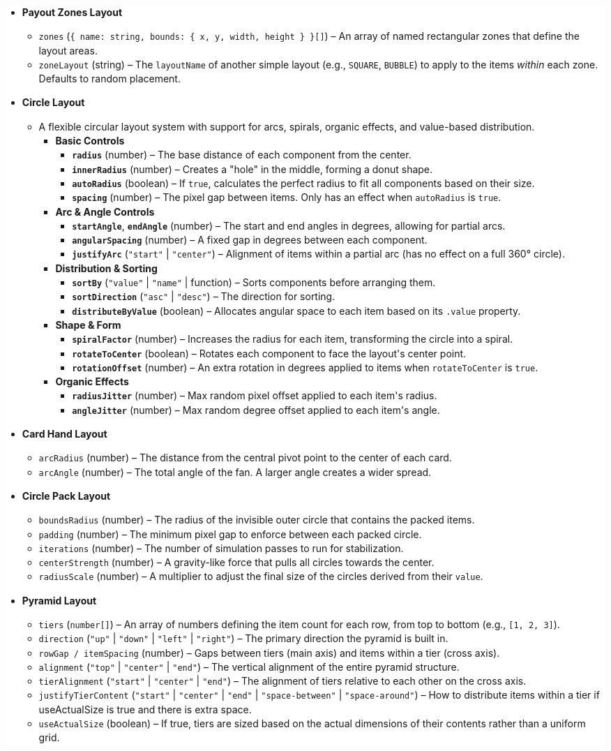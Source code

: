 - **Payout Zones Layout**
  - `zones` (`{ name: string, bounds: { x, y, width, height } }[]`) – An array of named rectangular zones that define the layout areas.
  - `zoneLayout` (string) – The `layoutName` of another simple layout (e.g., `SQUARE`, `BUBBLE`) to apply to the items *within* each zone. Defaults to random placement.

- **Circle Layout**
  - A flexible circular layout system with support for arcs, spirals, organic effects, and value-based distribution.
    - **Basic Controls**
      - **`radius`** (number) – The base distance of each component from the center.
      - **`innerRadius`** (number) – Creates a "hole" in the middle, forming a donut shape.
      - **`autoRadius`** (boolean) – If `true`, calculates the perfect radius to fit all components based on their size.
      - **`spacing`** (number) – The pixel gap between items. Only has an effect when `autoRadius` is `true`.
    - **Arc & Angle Controls**
      - **`startAngle`**, **`endAngle`** (number) – The start and end angles in degrees, allowing for partial arcs.
      - **`angularSpacing`** (number) – A fixed gap in degrees between each component.
      - **`justifyArc`** (`"start"` | `"center"`) – Alignment of items within a partial arc (has no effect on a full 360° circle).
    - **Distribution & Sorting**
      - **`sortBy`** (`"value"` | `"name"` | function) – Sorts components before arranging them.
      - **`sortDirection`** (`"asc"` | `"desc"`) – The direction for sorting.
      - **`distributeByValue`** (boolean) – Allocates angular space to each item based on its `.value` property.
    - **Shape & Form**
      - **`spiralFactor`** (number) – Increases the radius for each item, transforming the circle into a spiral.
      - **`rotateToCenter`** (boolean) – Rotates each component to face the layout's center point.
      - **`rotationOffset`** (number) – An extra rotation in degrees applied to items when `rotateToCenter` is `true`.
    - **Organic Effects**
      - **`radiusJitter`** (number) – Max random pixel offset applied to each item's radius.
      - **`angleJitter`** (number) – Max random degree offset applied to each item's angle.

- **Card Hand Layout**
  - `arcRadius` (number) – The distance from the central pivot point to the center of each card.
  - `arcAngle` (number) – The total angle of the fan. A larger angle creates a wider spread.

- **Circle Pack Layout**
  - `boundsRadius` (number) – The radius of the invisible outer circle that contains the packed items.
  - `padding` (number) – The minimum pixel gap to enforce between each packed circle.
  - `iterations` (number) – The number of simulation passes to run for stabilization.
  - `centerStrength` (number) – A gravity-like force that pulls all circles towards the center.
  - `radiusScale` (number) – A multiplier to adjust the final size of the circles derived from their `value`.

- **Pyramid Layout**
  - `tiers` (`number[]`) – An array of numbers defining the item count for each row, from top to bottom (e.g., `[1, 2, 3]`).
  - `direction` (`"up"` | `"down"` | `"left"` | `"right"`) – The primary direction the pyramid is built in.
  - `rowGap / itemSpacing` (number) – Gaps between tiers (main axis) and items within a tier (cross axis).
  - `alignment` (`"top"` | `"center"` | `"end"`) – The vertical alignment of the entire pyramid structure.
  - `tierAlignment` (`"start"` | `"center"` | `"end"`) – The alignment of tiers relative to each other on the cross axis.
  - `justifyTierContent` (`"start"` | `"center"` | `"end"` | `"space-between"` | `"space-around"`) – How to distribute items within a tier if useActualSize is true and there is extra space.
  - `useActualSize` (boolean) – If true, tiers are sized based on the actual dimensions of their contents rather than a uniform grid.